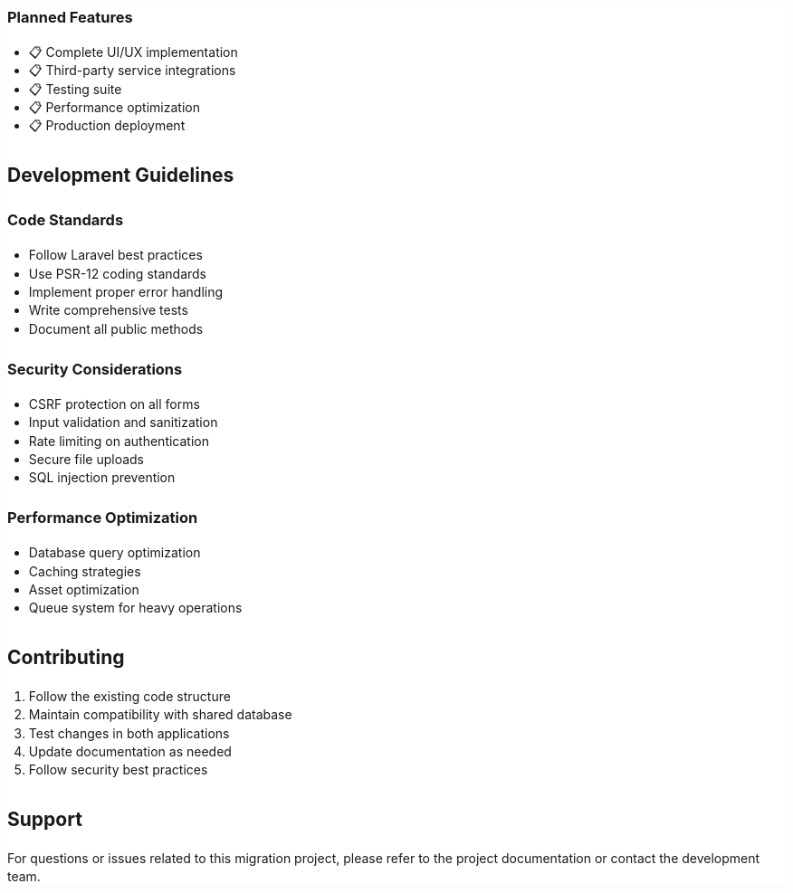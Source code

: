 ### Planned Features
- 📋 Complete UI/UX implementation
- 📋 Third-party service integrations
- 📋 Testing suite
- 📋 Performance optimization
- 📋 Production deployment

## Development Guidelines

### Code Standards
- Follow Laravel best practices
- Use PSR-12 coding standards
- Implement proper error handling
- Write comprehensive tests
- Document all public methods

### Security Considerations
- CSRF protection on all forms
- Input validation and sanitization
- Rate limiting on authentication
- Secure file uploads
- SQL injection prevention

### Performance Optimization
- Database query optimization
- Caching strategies
- Asset optimization
- Queue system for heavy operations

## Contributing

1. Follow the existing code structure
2. Maintain compatibility with shared database
3. Test changes in both applications
4. Update documentation as needed
5. Follow security best practices

## Support

For questions or issues related to this migration project, please refer to the project documentation or contact the development team.